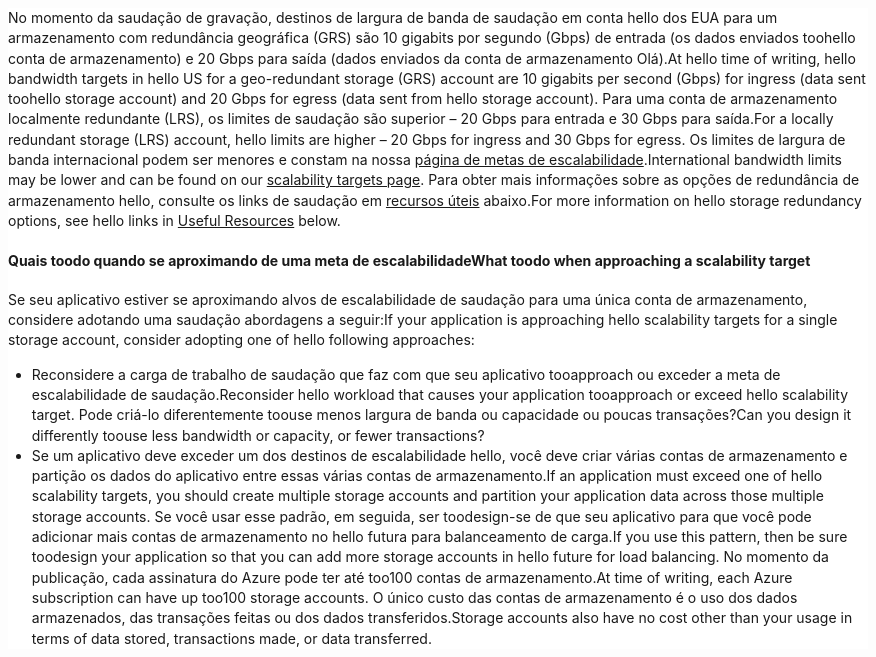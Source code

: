 <span data-ttu-id="fae33-274">No momento da saudação de gravação, destinos de largura de banda de saudação em conta hello dos EUA para um armazenamento com redundância geográfica (GRS) são 10 gigabits por segundo (Gbps) de entrada (os dados enviados toohello conta de armazenamento) e 20 Gbps para saída (dados enviados da conta de armazenamento Olá).</span><span class="sxs-lookup"><span data-stu-id="fae33-274">At hello time of writing, hello bandwidth targets in hello US for a geo-redundant storage (GRS) account are 10 gigabits per second (Gbps) for ingress (data sent toohello storage account) and 20 Gbps for egress (data sent from hello storage account).</span></span> <span data-ttu-id="fae33-275">Para uma conta de armazenamento localmente redundante (LRS), os limites de saudação são superior – 20 Gbps para entrada e 30 Gbps para saída.</span><span class="sxs-lookup"><span data-stu-id="fae33-275">For a locally redundant storage (LRS) account, hello limits are higher – 20 Gbps for ingress and 30 Gbps for egress.</span></span>  <span data-ttu-id="fae33-276">Os limites de largura de banda internacional podem ser menores e constam na nossa [página de metas de escalabilidade](http://msdn.microsoft.com/library/azure/dn249410.aspx).</span><span class="sxs-lookup"><span data-stu-id="fae33-276">International bandwidth limits may be lower and can be found on our [scalability targets page](http://msdn.microsoft.com/library/azure/dn249410.aspx).</span></span>  <span data-ttu-id="fae33-277">Para obter mais informações sobre as opções de redundância de armazenamento hello, consulte os links de saudação em [recursos úteis](#sub1useful) abaixo.</span><span class="sxs-lookup"><span data-stu-id="fae33-277">For more information on hello storage redundancy options, see hello links in [Useful Resources](#sub1useful) below.</span></span>  

#### <a name="what-toodo-when-approaching-a-scalability-target"></a><span data-ttu-id="fae33-278">Quais toodo quando se aproximando de uma meta de escalabilidade</span><span class="sxs-lookup"><span data-stu-id="fae33-278">What toodo when approaching a scalability target</span></span>
<span data-ttu-id="fae33-279">Se seu aplicativo estiver se aproximando alvos de escalabilidade de saudação para uma única conta de armazenamento, considere adotando uma saudação abordagens a seguir:</span><span class="sxs-lookup"><span data-stu-id="fae33-279">If your application is approaching hello scalability targets for a single storage account, consider adopting one of hello following approaches:</span></span>  

* <span data-ttu-id="fae33-280">Reconsidere a carga de trabalho de saudação que faz com que seu aplicativo tooapproach ou exceder a meta de escalabilidade de saudação.</span><span class="sxs-lookup"><span data-stu-id="fae33-280">Reconsider hello workload that causes your application tooapproach or exceed hello scalability target.</span></span> <span data-ttu-id="fae33-281">Pode criá-lo diferentemente toouse menos largura de banda ou capacidade ou poucas transações?</span><span class="sxs-lookup"><span data-stu-id="fae33-281">Can you design it differently toouse less bandwidth or capacity, or fewer transactions?</span></span>
* <span data-ttu-id="fae33-282">Se um aplicativo deve exceder um dos destinos de escalabilidade hello, você deve criar várias contas de armazenamento e partição os dados do aplicativo entre essas várias contas de armazenamento.</span><span class="sxs-lookup"><span data-stu-id="fae33-282">If an application must exceed one of hello scalability targets, you should create multiple storage accounts and partition your application data across those multiple storage accounts.</span></span> <span data-ttu-id="fae33-283">Se você usar esse padrão, em seguida, ser toodesign-se de que seu aplicativo para que você pode adicionar mais contas de armazenamento no hello futura para balanceamento de carga.</span><span class="sxs-lookup"><span data-stu-id="fae33-283">If you use this pattern, then be sure toodesign your application so that you can add more storage accounts in hello future for load balancing.</span></span> <span data-ttu-id="fae33-284">No momento da publicação, cada assinatura do Azure pode ter até too100 contas de armazenamento.</span><span class="sxs-lookup"><span data-stu-id="fae33-284">At time of writing, each Azure subscription can have up too100 storage accounts.</span></span>  <span data-ttu-id="fae33-285">O único custo das contas de armazenamento é o uso dos dados armazenados, das transações feitas ou dos dados transferidos.</span><span class="sxs-lookup"><span data-stu-id="fae33-285">Storage accounts also have no cost other than your usage in terms of data stored, transactions made, or data transferred.</span></span>